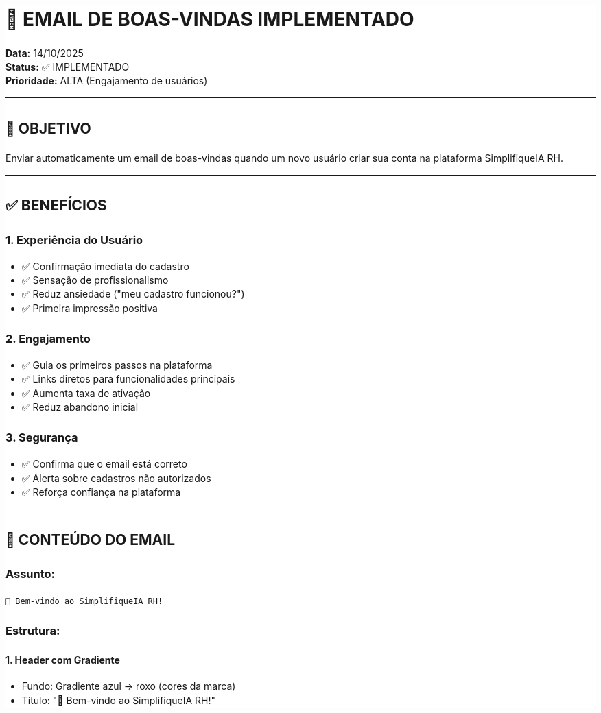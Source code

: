 # 📧 EMAIL DE BOAS-VINDAS IMPLEMENTADO

**Data:** 14/10/2025  
**Status:** ✅ IMPLEMENTADO  
**Prioridade:** ALTA (Engajamento de usuários)

---

## 🎯 OBJETIVO

Enviar automaticamente um email de boas-vindas quando um novo usuário criar sua conta na plataforma SimplifiqueIA RH.

---

## ✅ BENEFÍCIOS

### **1. Experiência do Usuário**
- ✅ Confirmação imediata do cadastro
- ✅ Sensação de profissionalismo
- ✅ Reduz ansiedade ("meu cadastro funcionou?")
- ✅ Primeira impressão positiva

### **2. Engajamento**
- ✅ Guia os primeiros passos na plataforma
- ✅ Links diretos para funcionalidades principais
- ✅ Aumenta taxa de ativação
- ✅ Reduz abandono inicial

### **3. Segurança**
- ✅ Confirma que o email está correto
- ✅ Alerta sobre cadastros não autorizados
- ✅ Reforça confiança na plataforma

---

## 📧 CONTEÚDO DO EMAIL

### **Assunto:**
```
🎉 Bem-vindo ao SimplifiqueIA RH!
```

### **Estrutura:**

#### **1. Header com Gradiente**
- Fundo: Gradiente azul → roxo (cores da marca)
- Título: "🎉 Bem-vindo ao SimplifiqueIA RH!"

